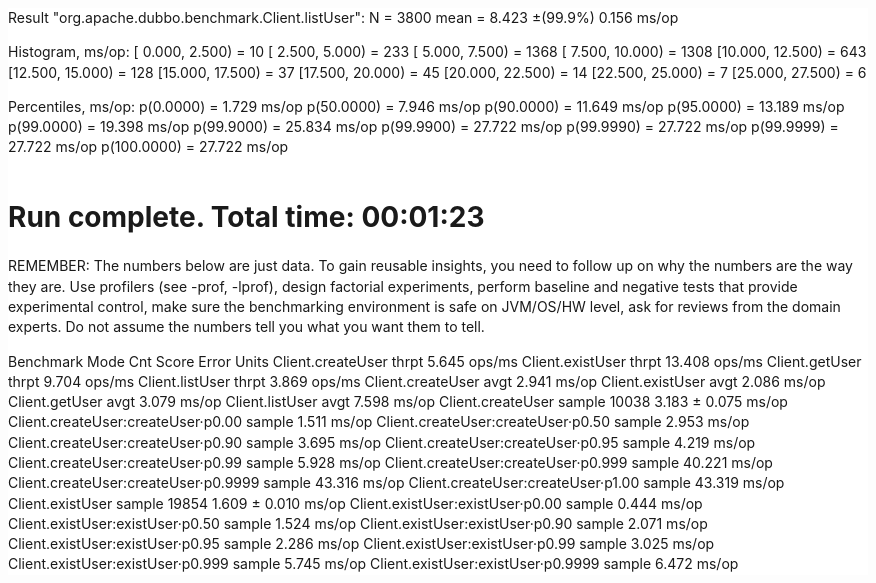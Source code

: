 

Result "org.apache.dubbo.benchmark.Client.listUser":
  N = 3800
  mean =      8.423 ±(99.9%) 0.156 ms/op

  Histogram, ms/op:
    [ 0.000,  2.500) = 10 
    [ 2.500,  5.000) = 233 
    [ 5.000,  7.500) = 1368 
    [ 7.500, 10.000) = 1308 
    [10.000, 12.500) = 643 
    [12.500, 15.000) = 128 
    [15.000, 17.500) = 37 
    [17.500, 20.000) = 45 
    [20.000, 22.500) = 14 
    [22.500, 25.000) = 7 
    [25.000, 27.500) = 6 

  Percentiles, ms/op:
      p(0.0000) =      1.729 ms/op
     p(50.0000) =      7.946 ms/op
     p(90.0000) =     11.649 ms/op
     p(95.0000) =     13.189 ms/op
     p(99.0000) =     19.398 ms/op
     p(99.9000) =     25.834 ms/op
     p(99.9900) =     27.722 ms/op
     p(99.9990) =     27.722 ms/op
     p(99.9999) =     27.722 ms/op
    p(100.0000) =     27.722 ms/op


# Run complete. Total time: 00:01:23

REMEMBER: The numbers below are just data. To gain reusable insights, you need to follow up on
why the numbers are the way they are. Use profilers (see -prof, -lprof), design factorial
experiments, perform baseline and negative tests that provide experimental control, make sure
the benchmarking environment is safe on JVM/OS/HW level, ask for reviews from the domain experts.
Do not assume the numbers tell you what you want them to tell.

Benchmark                               Mode    Cnt   Score   Error   Units
Client.createUser                      thrpt          5.645          ops/ms
Client.existUser                       thrpt         13.408          ops/ms
Client.getUser                         thrpt          9.704          ops/ms
Client.listUser                        thrpt          3.869          ops/ms
Client.createUser                       avgt          2.941           ms/op
Client.existUser                        avgt          2.086           ms/op
Client.getUser                          avgt          3.079           ms/op
Client.listUser                         avgt          7.598           ms/op
Client.createUser                     sample  10038   3.183 ± 0.075   ms/op
Client.createUser:createUser·p0.00    sample          1.511           ms/op
Client.createUser:createUser·p0.50    sample          2.953           ms/op
Client.createUser:createUser·p0.90    sample          3.695           ms/op
Client.createUser:createUser·p0.95    sample          4.219           ms/op
Client.createUser:createUser·p0.99    sample          5.928           ms/op
Client.createUser:createUser·p0.999   sample         40.221           ms/op
Client.createUser:createUser·p0.9999  sample         43.316           ms/op
Client.createUser:createUser·p1.00    sample         43.319           ms/op
Client.existUser                      sample  19854   1.609 ± 0.010   ms/op
Client.existUser:existUser·p0.00      sample          0.444           ms/op
Client.existUser:existUser·p0.50      sample          1.524           ms/op
Client.existUser:existUser·p0.90      sample          2.071           ms/op
Client.existUser:existUser·p0.95      sample          2.286           ms/op
Client.existUser:existUser·p0.99      sample          3.025           ms/op
Client.existUser:existUser·p0.999     sample          5.745           ms/op
Client.existUser:existUser·p0.9999    sample          6.472           ms/op